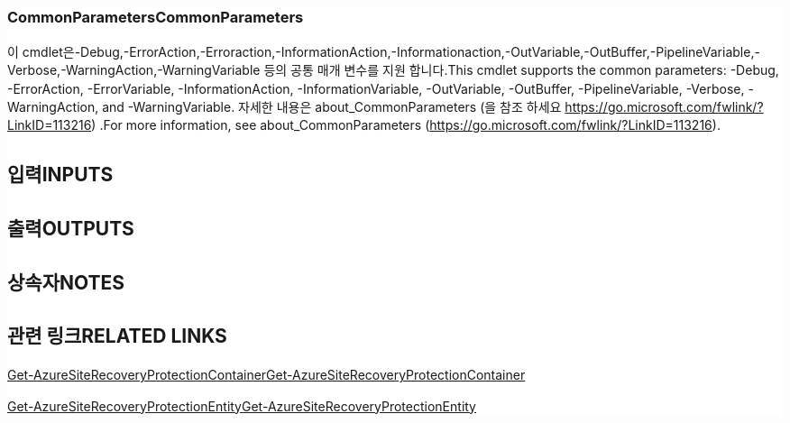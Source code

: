 ### <span data-ttu-id="e0d7a-154">CommonParameters</span><span class="sxs-lookup"><span data-stu-id="e0d7a-154">CommonParameters</span></span>
<span data-ttu-id="e0d7a-155">이 cmdlet은-Debug,-ErrorAction,-Erroraction,-InformationAction,-Informationaction,-OutVariable,-OutBuffer,-PipelineVariable,-Verbose,-WarningAction,-WarningVariable 등의 공통 매개 변수를 지원 합니다.</span><span class="sxs-lookup"><span data-stu-id="e0d7a-155">This cmdlet supports the common parameters: -Debug, -ErrorAction, -ErrorVariable, -InformationAction, -InformationVariable, -OutVariable, -OutBuffer, -PipelineVariable, -Verbose, -WarningAction, and -WarningVariable.</span></span> <span data-ttu-id="e0d7a-156">자세한 내용은 about_CommonParameters (을 참조 하세요 https://go.microsoft.com/fwlink/?LinkID=113216) .</span><span class="sxs-lookup"><span data-stu-id="e0d7a-156">For more information, see about_CommonParameters (https://go.microsoft.com/fwlink/?LinkID=113216).</span></span>

## <span data-ttu-id="e0d7a-157">입력</span><span class="sxs-lookup"><span data-stu-id="e0d7a-157">INPUTS</span></span>

## <span data-ttu-id="e0d7a-158">출력</span><span class="sxs-lookup"><span data-stu-id="e0d7a-158">OUTPUTS</span></span>

## <span data-ttu-id="e0d7a-159">상속자</span><span class="sxs-lookup"><span data-stu-id="e0d7a-159">NOTES</span></span>

## <span data-ttu-id="e0d7a-160">관련 링크</span><span class="sxs-lookup"><span data-stu-id="e0d7a-160">RELATED LINKS</span></span>

[<span data-ttu-id="e0d7a-161">Get-AzureSiteRecoveryProtectionContainer</span><span class="sxs-lookup"><span data-stu-id="e0d7a-161">Get-AzureSiteRecoveryProtectionContainer</span></span>](./Get-AzureSiteRecoveryProtectionContainer.md)

[<span data-ttu-id="e0d7a-162">Get-AzureSiteRecoveryProtectionEntity</span><span class="sxs-lookup"><span data-stu-id="e0d7a-162">Get-AzureSiteRecoveryProtectionEntity</span></span>](./Get-AzureSiteRecoveryProtectionEntity.md)


